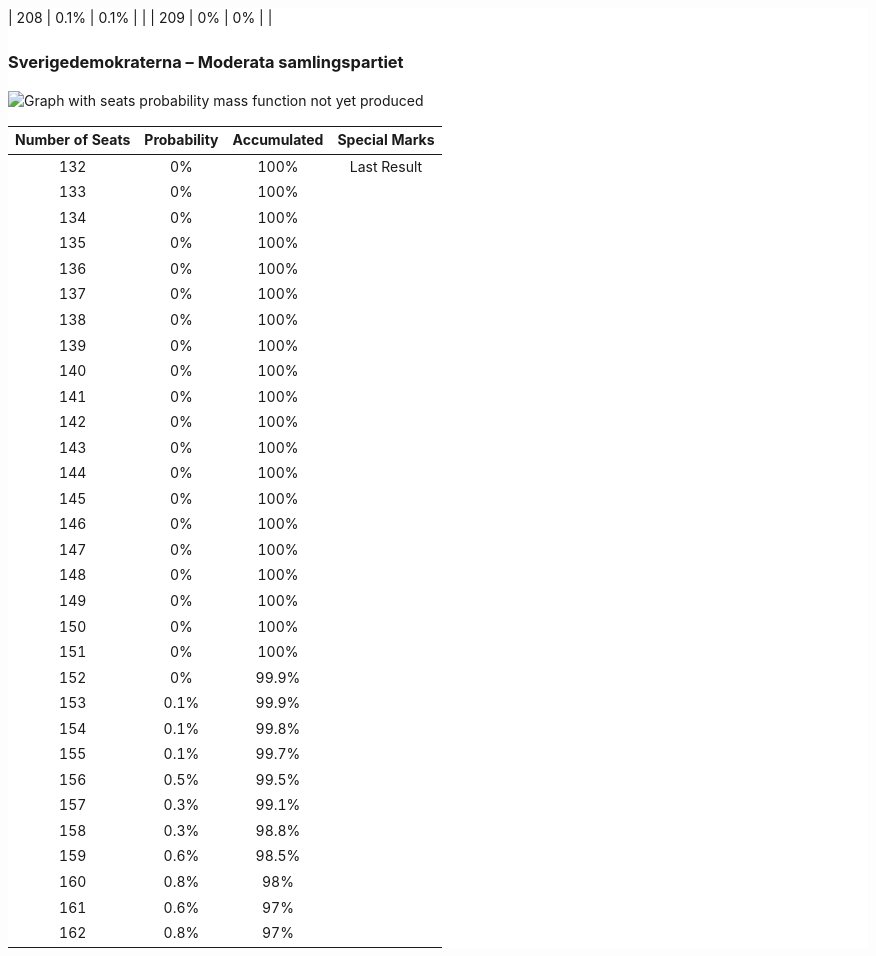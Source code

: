 | 208 | 0.1% | 0.1% |  |
| 209 | 0% | 0% |  |

### Sverigedemokraterna – Moderata samlingspartiet

![Graph with seats probability mass function not yet produced](2020-02-24-Sentio-coalitions-seats-pmf-sd–m.png "Seats Probability Mass Function")

| Number of Seats | Probability | Accumulated | Special Marks |
|:---------------:|:-----------:|:-----------:|:-------------:|
| 132 | 0% | 100% | Last Result |
| 133 | 0% | 100% |  |
| 134 | 0% | 100% |  |
| 135 | 0% | 100% |  |
| 136 | 0% | 100% |  |
| 137 | 0% | 100% |  |
| 138 | 0% | 100% |  |
| 139 | 0% | 100% |  |
| 140 | 0% | 100% |  |
| 141 | 0% | 100% |  |
| 142 | 0% | 100% |  |
| 143 | 0% | 100% |  |
| 144 | 0% | 100% |  |
| 145 | 0% | 100% |  |
| 146 | 0% | 100% |  |
| 147 | 0% | 100% |  |
| 148 | 0% | 100% |  |
| 149 | 0% | 100% |  |
| 150 | 0% | 100% |  |
| 151 | 0% | 100% |  |
| 152 | 0% | 99.9% |  |
| 153 | 0.1% | 99.9% |  |
| 154 | 0.1% | 99.8% |  |
| 155 | 0.1% | 99.7% |  |
| 156 | 0.5% | 99.5% |  |
| 157 | 0.3% | 99.1% |  |
| 158 | 0.3% | 98.8% |  |
| 159 | 0.6% | 98.5% |  |
| 160 | 0.8% | 98% |  |
| 161 | 0.6% | 97% |  |
| 162 | 0.8% | 97% |  |